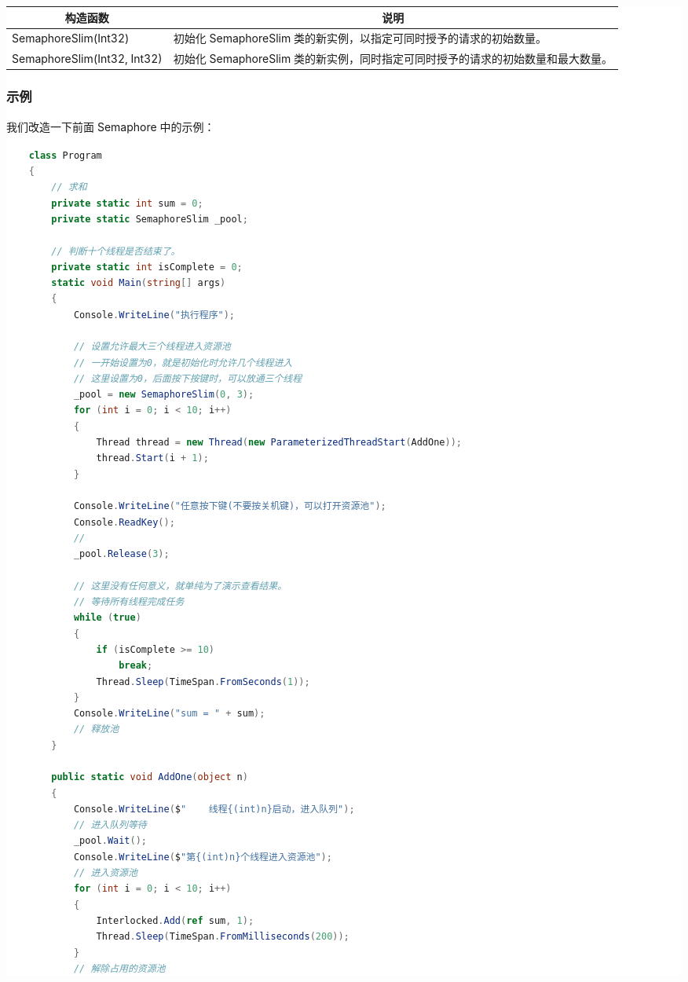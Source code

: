 | 构造函数                    | 说明                                                         |
| --------------------------- | ------------------------------------------------------------ |
| SemaphoreSlim(Int32)        | 初始化 SemaphoreSlim 类的新实例，以指定可同时授予的请求的初始数量。 |
| SemaphoreSlim(Int32, Int32) | 初始化 SemaphoreSlim 类的新实例，同时指定可同时授予的请求的初始数量和最大数量。 |



### 示例

我们改造一下前面 Semaphore 中的示例：

```csharp
    class Program
    {
        // 求和
        private static int sum = 0;
        private static SemaphoreSlim _pool;

        // 判断十个线程是否结束了。
        private static int isComplete = 0;
        static void Main(string[] args)
        {
            Console.WriteLine("执行程序");

            // 设置允许最大三个线程进入资源池
            // 一开始设置为0，就是初始化时允许几个线程进入
            // 这里设置为0，后面按下按键时，可以放通三个线程
            _pool = new SemaphoreSlim(0, 3);
            for (int i = 0; i < 10; i++)
            {
                Thread thread = new Thread(new ParameterizedThreadStart(AddOne));
                thread.Start(i + 1);
            }

            Console.WriteLine("任意按下键(不要按关机键)，可以打开资源池");
            Console.ReadKey();
            // 
            _pool.Release(3);

            // 这里没有任何意义，就单纯为了演示查看结果。
            // 等待所有线程完成任务
            while (true)
            {
                if (isComplete >= 10)
                    break;
                Thread.Sleep(TimeSpan.FromSeconds(1));
            }
            Console.WriteLine("sum = " + sum);
            // 释放池
        }

        public static void AddOne(object n)
        {
            Console.WriteLine($"    线程{(int)n}启动，进入队列");
            // 进入队列等待
            _pool.Wait();
            Console.WriteLine($"第{(int)n}个线程进入资源池");
            // 进入资源池
            for (int i = 0; i < 10; i++)
            {
                Interlocked.Add(ref sum, 1);
                Thread.Sleep(TimeSpan.FromMilliseconds(200));
            }
            // 解除占用的资源池
```